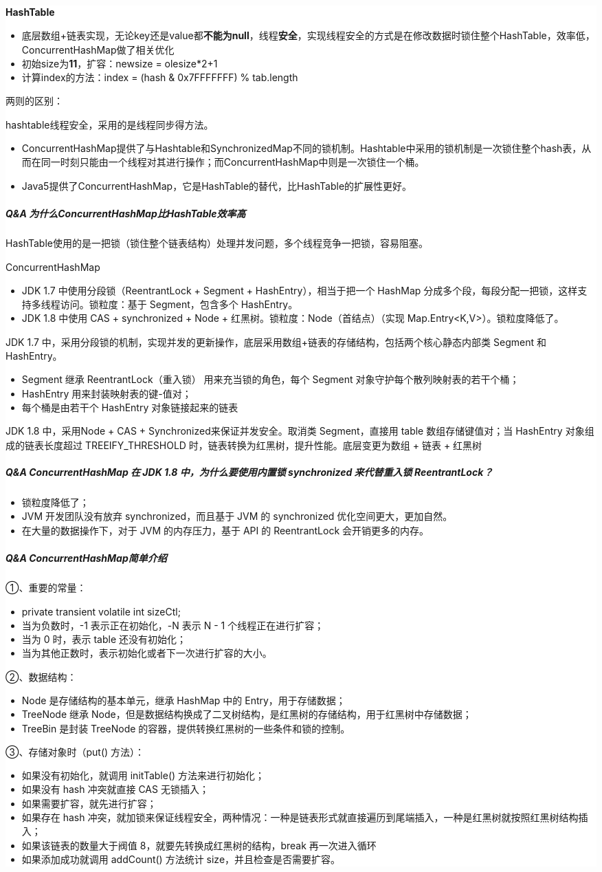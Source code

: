 **HashTable**

- 底层数组+链表实现，无论key还是value都**不能为null**，线程**安全**，实现线程安全的方式是在修改数据时锁住整个HashTable，效率低，ConcurrentHashMap做了相关优化
- 初始size为**11**，扩容：newsize = olesize*2+1
- 计算index的方法：index = (hash & 0x7FFFFFFF) % tab.length

两则的区别：

hashtable线程安全，采用的是线程同步得方法。

- ConcurrentHashMap提供了与Hashtable和SynchronizedMap不同的锁机制。Hashtable中采用的锁机制是一次锁住整个hash表，从而在同一时刻只能由一个线程对其进行操作；而ConcurrentHashMap中则是一次锁住一个桶。

- Java5提供了ConcurrentHashMap，它是HashTable的替代，比HashTable的扩展性更好。

##### Q&A 为什么ConcurrentHashMap比HashTable效率高

HashTable使用的是一把锁（锁住整个链表结构）处理并发问题，多个线程竞争一把锁，容易阻塞。

ConcurrentHashMap

- JDK 1.7 中使用分段锁（ReentrantLock + Segment + HashEntry），相当于把一个 HashMap 分成多个段，每段分配一把锁，这样支持多线程访问。锁粒度：基于 Segment，包含多个 HashEntry。
- JDK 1.8 中使用 CAS + synchronized + Node + 红黑树。锁粒度：Node（首结点）（实现 Map.Entry<K,V>）。锁粒度降低了。

JDK 1.7 中，采用分段锁的机制，实现并发的更新操作，底层采用数组+链表的存储结构，包括两个核心静态内部类 Segment 和 HashEntry。

- Segment 继承 ReentrantLock（重入锁） 用来充当锁的角色，每个 Segment 对象守护每个散列映射表的若干个桶；
- HashEntry 用来封装映射表的键-值对；
- 每个桶是由若干个 HashEntry 对象链接起来的链表

JDK 1.8 中，采用Node + CAS + Synchronized来保证并发安全。取消类 Segment，直接用 table 数组存储键值对；当 HashEntry 对象组成的链表长度超过 TREEIFY_THRESHOLD 时，链表转换为红黑树，提升性能。底层变更为数组 + 链表 + 红黑树

##### Q&A ConcurrentHashMap 在 JDK 1.8 中，为什么要使用内置锁 synchronized 来代替重入锁 ReentrantLock？

- 锁粒度降低了；
- JVM 开发团队没有放弃 synchronized，而且基于 JVM 的 synchronized 优化空间更大，更加自然。
- 在大量的数据操作下，对于 JVM 的内存压力，基于 API 的 ReentrantLock 会开销更多的内存。

##### Q&A ConcurrentHashMap简单介绍

①、重要的常量：

- private transient volatile int sizeCtl;
- 当为负数时，-1 表示正在初始化，-N 表示 N - 1 个线程正在进行扩容；
- 当为 0 时，表示 table 还没有初始化；
- 当为其他正数时，表示初始化或者下一次进行扩容的大小。

②、数据结构：

- Node 是存储结构的基本单元，继承 HashMap 中的 Entry，用于存储数据；
- TreeNode 继承 Node，但是数据结构换成了二叉树结构，是红黑树的存储结构，用于红黑树中存储数据；
- TreeBin 是封装 TreeNode 的容器，提供转换红黑树的一些条件和锁的控制。

③、存储对象时（put() 方法）：

- 如果没有初始化，就调用 initTable() 方法来进行初始化；
- 如果没有 hash 冲突就直接 CAS 无锁插入；
- 如果需要扩容，就先进行扩容；
- 如果存在 hash 冲突，就加锁来保证线程安全，两种情况：一种是链表形式就直接遍历到尾端插入，一种是红黑树就按照红黑树结构插入；
- 如果该链表的数量大于阀值 8，就要先转换成红黑树的结构，break 再一次进入循环
- 如果添加成功就调用 addCount() 方法统计 size，并且检查是否需要扩容。
